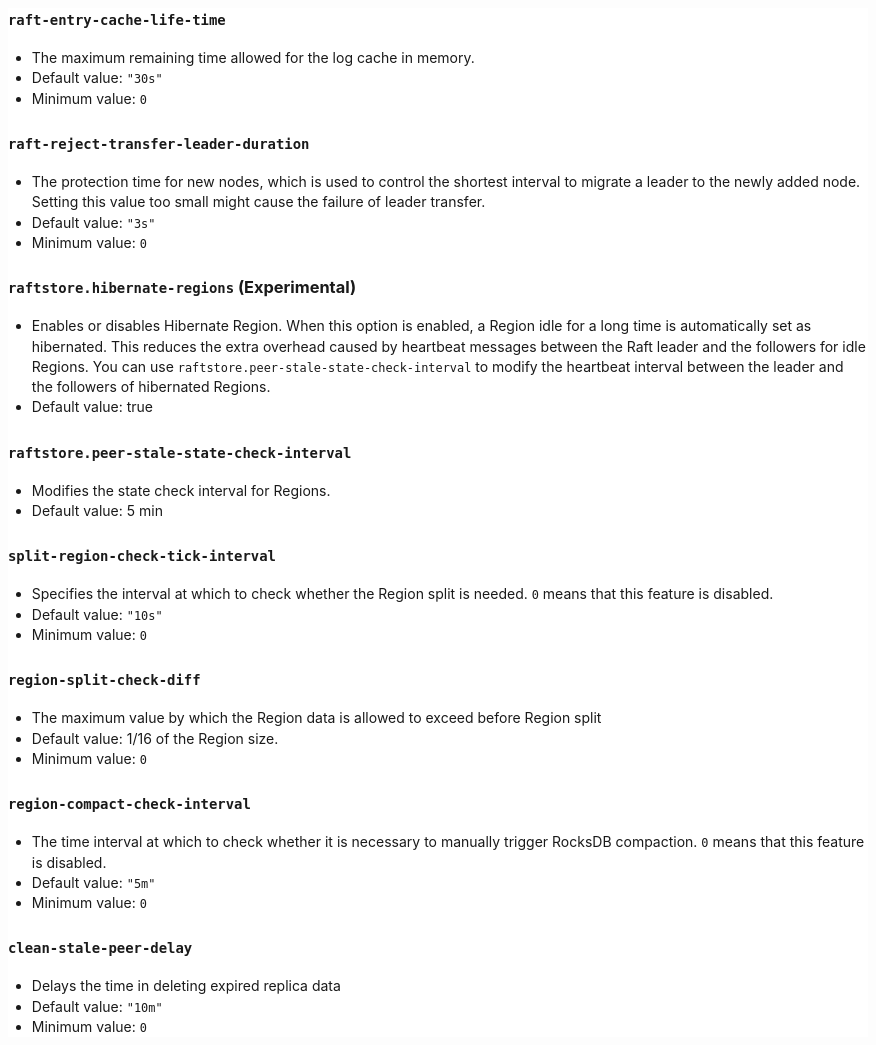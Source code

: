 ### `raft-entry-cache-life-time`

+ The maximum remaining time allowed for the log cache in memory.
+ Default value: `"30s"`
+ Minimum value: `0`

### `raft-reject-transfer-leader-duration`

+ The protection time for new nodes, which is used to control the shortest interval to migrate a leader to the newly added node. Setting this value too small might cause the failure of leader transfer.
+ Default value: `"3s"`
+ Minimum value: `0`

### `raftstore.hibernate-regions` (**Experimental**)

+ Enables or disables Hibernate Region. When this option is enabled, a Region idle for a long time is automatically set as hibernated. This reduces the extra overhead caused by heartbeat messages between the Raft leader and the followers for idle Regions. You can use `raftstore.peer-stale-state-check-interval` to modify the heartbeat interval between the leader and the followers of hibernated Regions.
+ Default value: true

### `raftstore.peer-stale-state-check-interval`

+ Modifies the state check interval for Regions.
+ Default value: 5 min

### `split-region-check-tick-interval`

+ Specifies the interval at which to check whether the Region split is needed. `0` means that this feature is disabled.
+ Default value: `"10s"`
+ Minimum value: `0`

### `region-split-check-diff`

+ The maximum value by which the Region data is allowed to exceed before Region split
+ Default value: 1/16 of the Region size.
+ Minimum value: `0`

### `region-compact-check-interval`

+ The time interval at which to check whether it is necessary to manually trigger RocksDB compaction. `0` means that this feature is disabled.
+ Default value: `"5m"`
+ Minimum value: `0`

### `clean-stale-peer-delay`

+ Delays the time in deleting expired replica data
+ Default value: `"10m"`
+ Minimum value: `0`
